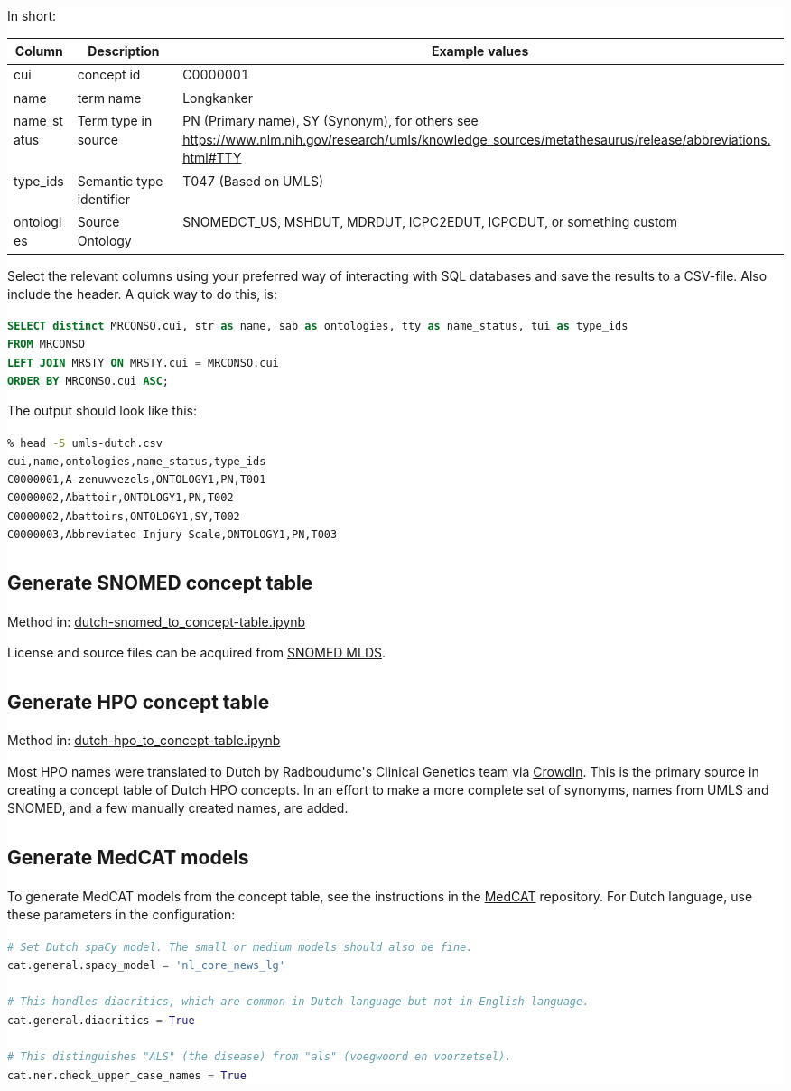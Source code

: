In short:

| Column | Description | Example values |
|-|-|-|
|cui| concept id | C0000001 |
|name| term name | Longkanker|
|name_status| Term type in source | PN (Primary name), SY (Synonym), for others see https://www.nlm.nih.gov/research/umls/knowledge_sources/metathesaurus/release/abbreviations.html#TTY |
|type_ids| Semantic type identifier | T047 (Based on UMLS) |
|ontologies| Source Ontology | SNOMEDCT_US, MSHDUT, MDRDUT, ICPC2EDUT, ICPCDUT, or something custom |

Select the relevant columns using your preferred way of interacting with SQL databases and save the results to a CSV-file. Also include the header. A quick way to do this, is:
```sql
SELECT distinct MRCONSO.cui, str as name, sab as ontologies, tty as name_status, tui as type_ids
FROM MRCONSO
LEFT JOIN MRSTY ON MRSTY.cui = MRCONSO.cui
ORDER BY MRCONSO.cui ASC;
```

The output should look like this:
```bash
% head -5 umls-dutch.csv 
cui,name,ontologies,name_status,type_ids
C0000001,A-zenuwvezels,ONTOLOGY1,PN,T001
C0000002,Abattoir,ONTOLOGY1,PN,T002
C0000002,Abattoirs,ONTOLOGY1,SY,T002
C0000003,Abbreviated Injury Scale,ONTOLOGY1,PN,T003
```

## Generate SNOMED concept table
Method in: [dutch-snomed_to_concept-table.ipynb](dutch-snomed_to_concept-table.ipynb)

License and source files can be acquired from [SNOMED MLDS](https://mlds.ihtsdotools.org/).

## Generate HPO concept table
Method in: [dutch-hpo_to_concept-table.ipynb](dutch-hpo_to_concept-table.ipynb)

Most HPO names were translated to Dutch by Radboudumc's Clinical Genetics team via [CrowdIn](https://crowdin.com/project/hpo-translation/nl). This is the primary source in creating a concept table of Dutch HPO concepts. In an effort to make a more complete set of synonyms, names from UMLS and SNOMED, and a few manually created names, are added.

## Generate MedCAT models
To generate MedCAT models from the concept table, see the instructions in the [MedCAT](https://github.com/CogStack/MedCAT) repository. For Dutch language, use these parameters in the configuration:
```python
# Set Dutch spaCy model. The small or medium models should also be fine.
cat.general.spacy_model = 'nl_core_news_lg'

# This handles diacritics, which are common in Dutch language but not in English language.
cat.general.diacritics = True

# This distinguishes "ALS" (the disease) from "als" (voegwoord en voorzetsel).
cat.ner.check_upper_case_names = True
```
